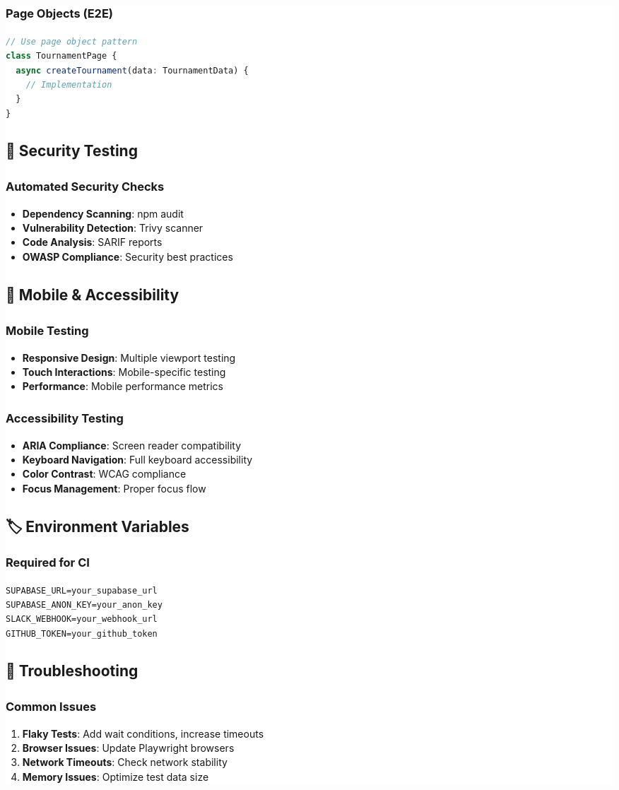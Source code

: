 ### Page Objects (E2E)
```typescript
// Use page object pattern
class TournamentPage {
  async createTournament(data: TournamentData) {
    // Implementation
  }
}
```

## 🔐 Security Testing

### Automated Security Checks
- **Dependency Scanning**: npm audit
- **Vulnerability Detection**: Trivy scanner
- **Code Analysis**: SARIF reports
- **OWASP Compliance**: Security best practices

## 📱 Mobile & Accessibility

### Mobile Testing
- **Responsive Design**: Multiple viewport testing
- **Touch Interactions**: Mobile-specific testing
- **Performance**: Mobile performance metrics

### Accessibility Testing
- **ARIA Compliance**: Screen reader compatibility
- **Keyboard Navigation**: Full keyboard accessibility
- **Color Contrast**: WCAG compliance
- **Focus Management**: Proper focus flow

## 🏷️ Environment Variables

### Required for CI
```env
SUPABASE_URL=your_supabase_url
SUPABASE_ANON_KEY=your_anon_key
SLACK_WEBHOOK=your_webhook_url
GITHUB_TOKEN=your_github_token
```

## 🚨 Troubleshooting

### Common Issues
1. **Flaky Tests**: Add wait conditions, increase timeouts
2. **Browser Issues**: Update Playwright browsers
3. **Network Timeouts**: Check network stability
4. **Memory Issues**: Optimize test data size
